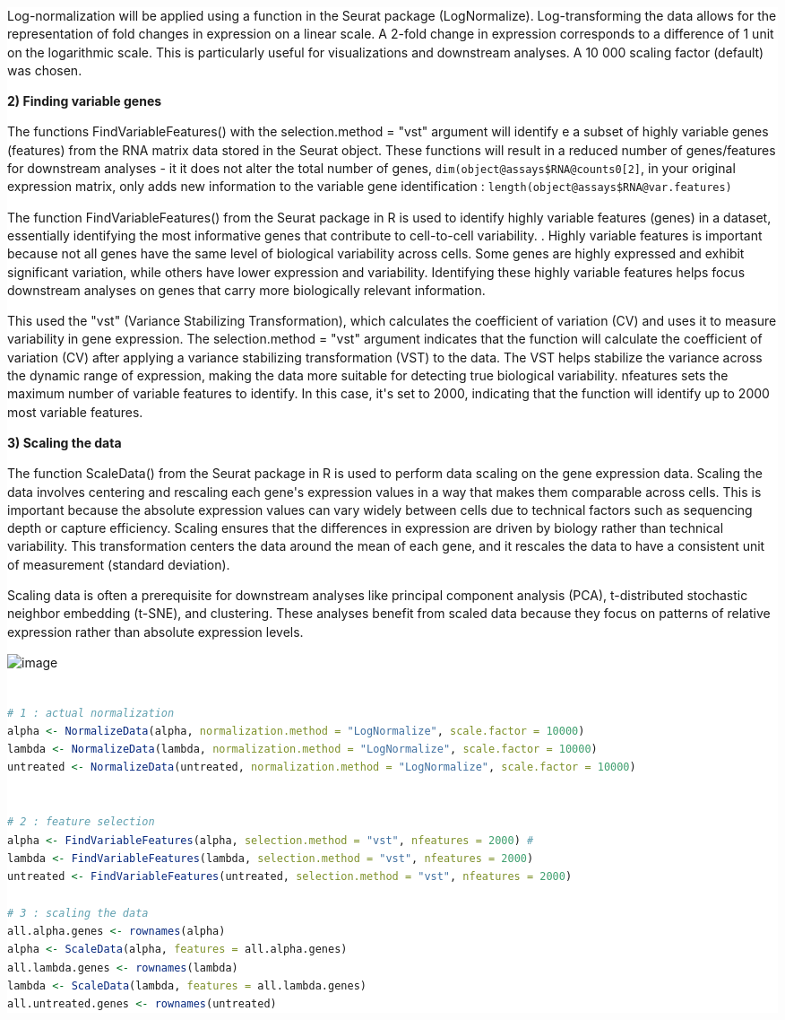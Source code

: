 Log-normalization will be applied using a function in the Seurat package (LogNormalize). Log-transforming the data allows for the representation of fold changes in expression on a linear scale. A 2-fold change in expression corresponds to a difference of 1 unit on the logarithmic scale. This is particularly useful for visualizations and downstream analyses. A 10 000 scaling factor (default) was chosen. 

**2) Finding variable genes**

The functions FindVariableFeatures() with the selection.method = "vst" argument will identify e a subset of highly variable genes (features) from the RNA matrix data stored in the Seurat object. These functions will result in a reduced number of genes/features for downstream analyses - it it does not alter the total number of genes, ```dim(object@assays$RNA@counts0[2]```, in your original expression matrix, only adds new information to the variable gene identification : ```length(object@assays$RNA@var.features)```

The function FindVariableFeatures() from the Seurat package in R is used to identify highly variable features (genes) in a dataset, essentially identifying the most informative genes that contribute to cell-to-cell variability. . Highly variable features is important because not all genes have the same level of biological variability across cells. Some genes are highly expressed and exhibit significant variation, while others have lower expression and variability. Identifying these highly variable features helps focus downstream analyses on genes that carry more biologically relevant information.

This used the "vst" (Variance Stabilizing Transformation), which calculates the coefficient of variation (CV) and uses it to measure variability in gene expression. The selection.method = "vst" argument indicates that the function will calculate the coefficient of variation (CV) after applying a variance stabilizing transformation (VST) to the data. The VST helps stabilize the variance across the dynamic range of expression, making the data more suitable for detecting true biological variability. nfeatures sets the maximum number of variable features to identify. In this case, it's set to 2000, indicating that the function will identify up to 2000 most variable features.

 **3) Scaling the data**

The function ScaleData() from the Seurat package in R is used to perform data scaling on the gene expression data. Scaling the data involves centering and rescaling each gene's expression values in a way that makes them comparable across cells. This is important because the absolute expression values can vary widely between cells due to technical factors such as sequencing depth or capture efficiency. Scaling ensures that the differences in expression are driven by biology rather than technical variability. This transformation centers the data around the mean of each gene, and it rescales the data to have a consistent unit of measurement (standard deviation).

Scaling data is often a prerequisite for downstream analyses like principal component analysis (PCA), t-distributed stochastic neighbor embedding (t-SNE), and clustering. These analyses benefit from scaled data because they focus on patterns of relative expression rather than absolute expression levels.

![image](https://github.com/AlicenJoyHenning/honours_2023/assets/129797527/80e02fda-0b34-4c62-80ae-a126e650861d)


```R

# 1 : actual normalization 
alpha <- NormalizeData(alpha, normalization.method = "LogNormalize", scale.factor = 10000)
lambda <- NormalizeData(lambda, normalization.method = "LogNormalize", scale.factor = 10000)
untreated <- NormalizeData(untreated, normalization.method = "LogNormalize", scale.factor = 10000)


# 2 : feature selection 
alpha <- FindVariableFeatures(alpha, selection.method = "vst", nfeatures = 2000) #
lambda <- FindVariableFeatures(lambda, selection.method = "vst", nfeatures = 2000)
untreated <- FindVariableFeatures(untreated, selection.method = "vst", nfeatures = 2000)

# 3 : scaling the data 
all.alpha.genes <- rownames(alpha)
alpha <- ScaleData(alpha, features = all.alpha.genes)
all.lambda.genes <- rownames(lambda)
lambda <- ScaleData(lambda, features = all.lambda.genes)
all.untreated.genes <- rownames(untreated)
```